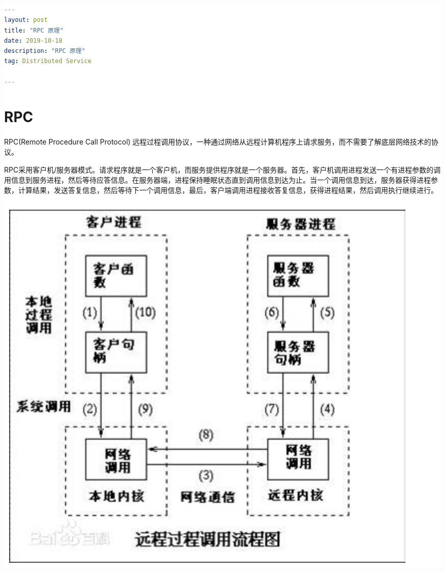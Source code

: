 ```yaml
---
layout: post
title: "RPC 原理"
date: 2019-10-18
description: "RPC 原理"
tag: Distributed Service

---
```



# RPC

RPC(Remote Procedure Call Protocol) 远程过程调用协议，一种通过网络从远程计算机程序上请求服务，而不需要了解底层网络技术的协议。

RPC采用客户机/服务器模式。请求程序就是一个客户机，而服务提供程序就是一个服务器。首先，客户机调用进程发送一个有进程参数的调用信息到服务进程，然后等待应答信息。在服务器端，进程保持睡眠状态直到调用信息到达为止。当一个调用信息到达，服务器获得进程参数，计算结果，发送答复信息，然后等待下一个调用信息，最后，客户端调用进程接收答复信息，获得进程结果，然后调用执行继续进行。

![png](/images/posts/all/RPC流程图.png)
